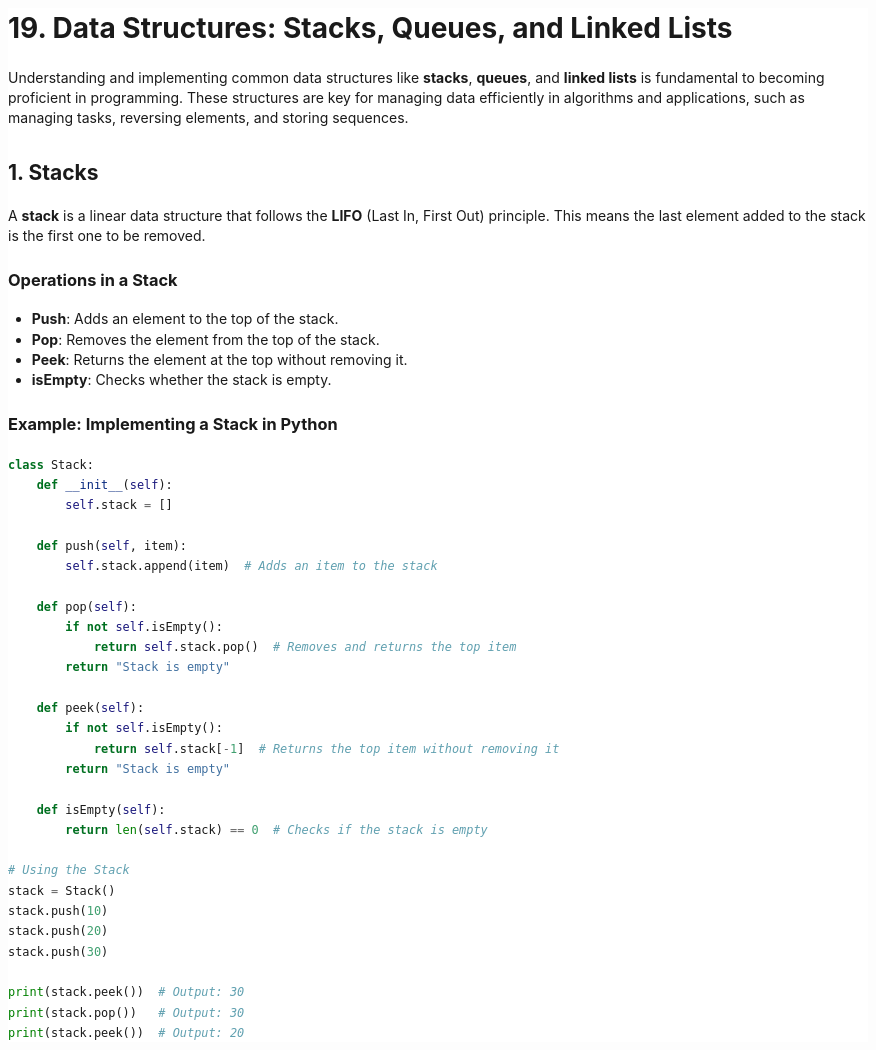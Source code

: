 # 19. **Data Structures: Stacks, Queues, and Linked Lists**

Understanding and implementing common data structures like **stacks**, **queues**, and **linked lists** is fundamental to becoming proficient in programming. These structures are key for managing data efficiently in algorithms and applications, such as managing tasks, reversing elements, and storing sequences.

## **1. Stacks**

A **stack** is a linear data structure that follows the **LIFO** (Last In, First Out) principle. This means the last element added to the stack is the first one to be removed.

### **Operations in a Stack**

* **Push**: Adds an element to the top of the stack.
* **Pop**: Removes the element from the top of the stack.
* **Peek**: Returns the element at the top without removing it.
* **isEmpty**: Checks whether the stack is empty.

### **Example: Implementing a Stack in Python**

```python
class Stack:
    def __init__(self):
        self.stack = []
    
    def push(self, item):
        self.stack.append(item)  # Adds an item to the stack
    
    def pop(self):
        if not self.isEmpty():
            return self.stack.pop()  # Removes and returns the top item
        return "Stack is empty"
    
    def peek(self):
        if not self.isEmpty():
            return self.stack[-1]  # Returns the top item without removing it
        return "Stack is empty"
    
    def isEmpty(self):
        return len(self.stack) == 0  # Checks if the stack is empty

# Using the Stack
stack = Stack()
stack.push(10)
stack.push(20)
stack.push(30)

print(stack.peek())  # Output: 30
print(stack.pop())   # Output: 30
print(stack.peek())  # Output: 20
```
